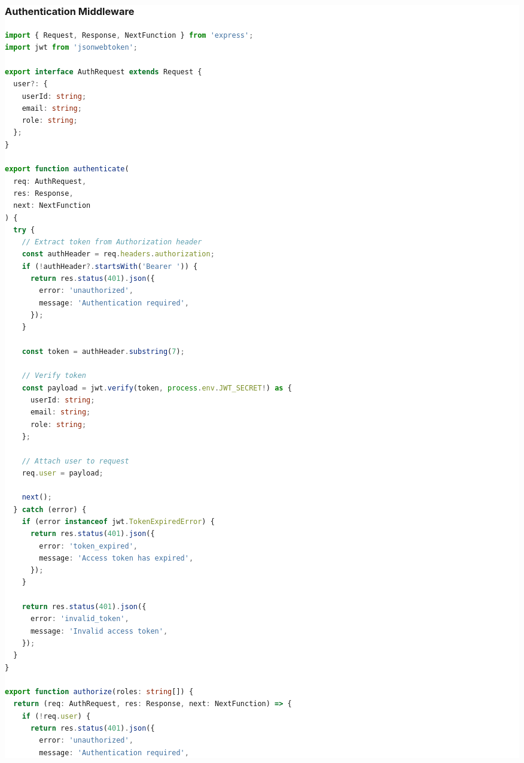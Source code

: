 ### Authentication Middleware

```typescript
import { Request, Response, NextFunction } from 'express';
import jwt from 'jsonwebtoken';

export interface AuthRequest extends Request {
  user?: {
    userId: string;
    email: string;
    role: string;
  };
}

export function authenticate(
  req: AuthRequest,
  res: Response,
  next: NextFunction
) {
  try {
    // Extract token from Authorization header
    const authHeader = req.headers.authorization;
    if (!authHeader?.startsWith('Bearer ')) {
      return res.status(401).json({
        error: 'unauthorized',
        message: 'Authentication required',
      });
    }

    const token = authHeader.substring(7);

    // Verify token
    const payload = jwt.verify(token, process.env.JWT_SECRET!) as {
      userId: string;
      email: string;
      role: string;
    };

    // Attach user to request
    req.user = payload;

    next();
  } catch (error) {
    if (error instanceof jwt.TokenExpiredError) {
      return res.status(401).json({
        error: 'token_expired',
        message: 'Access token has expired',
      });
    }

    return res.status(401).json({
      error: 'invalid_token',
      message: 'Invalid access token',
    });
  }
}

export function authorize(roles: string[]) {
  return (req: AuthRequest, res: Response, next: NextFunction) => {
    if (!req.user) {
      return res.status(401).json({
        error: 'unauthorized',
        message: 'Authentication required',
```